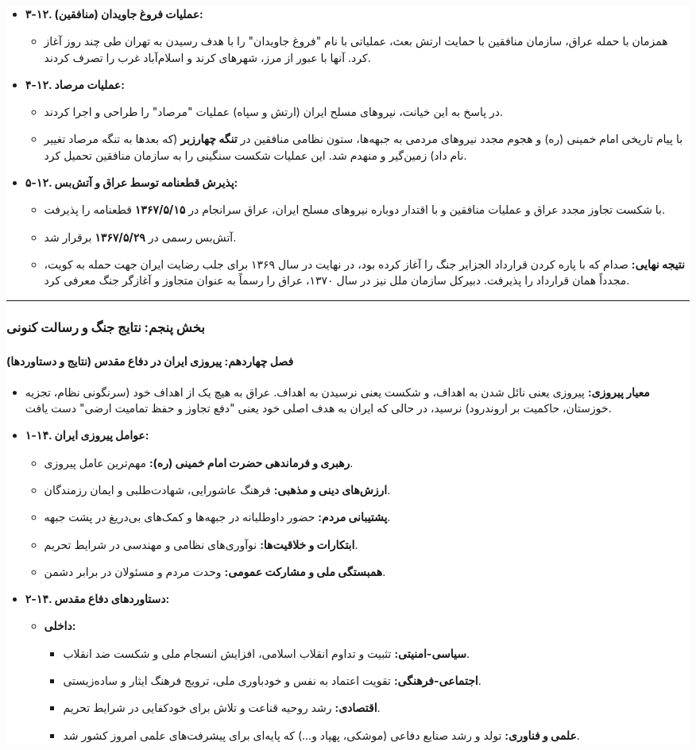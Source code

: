 - **۳-۱۲. عملیات فروغ جاویدان (منافقین):**
    
    - همزمان با حمله عراق، سازمان منافقین با حمایت ارتش بعث، عملیاتی با نام "فروغ جاویدان" را با هدف رسیدن به تهران طی چند روز آغاز کرد. آنها با عبور از مرز، شهرهای کرند و اسلام‌آباد غرب را تصرف کردند.
        
- **۴-۱۲. عملیات مرصاد:**
    
    - در پاسخ به این خیانت، نیروهای مسلح ایران (ارتش و سپاه) عملیات "مرصاد" را طراحی و اجرا کردند.
        
    - با پیام تاریخی امام خمینی (ره) و هجوم مجدد نیروهای مردمی به جبهه‌ها، ستون نظامی منافقین در **تنگه چهارزبر** (که بعدها به تنگه مرصاد تغییر نام داد) زمین‌گیر و منهدم شد. این عملیات شکست سنگینی را به سازمان منافقین تحمیل کرد.
        
- **۵-۱۲. پذیرش قطعنامه توسط عراق و آتش‌بس:**
    
    - با شکست تجاوز مجدد عراق و عملیات منافقین و با اقتدار دوباره نیروهای مسلح ایران، عراق سرانجام در **۱۳۶۷/۵/۱۵** قطعنامه را پذیرفت.
        
    - آتش‌بس رسمی در **۱۳۶۷/۵/۲۹** برقرار شد.
        
    - **نتیجه نهایی:** صدام که با پاره کردن قرارداد الجزایر جنگ را آغاز کرده بود، در نهایت در سال ۱۳۶۹ برای جلب رضایت ایران جهت حمله به کویت، مجدداً همان قرارداد را پذیرفت. دبیرکل سازمان ملل نیز در سال ۱۳۷۰، عراق را رسماً به عنوان متجاوز و آغازگر جنگ معرفی کرد.
        

---

### **بخش پنجم: نتایج جنگ و رسالت کنونی**

#### **فصل چهاردهم: پیروزی ایران در دفاع مقدس (نتایج و دستاوردها)**

- **معیار پیروزی:** پیروزی یعنی نائل شدن به اهداف، و شکست یعنی نرسیدن به اهداف. عراق به هیچ یک از اهداف خود (سرنگونی نظام، تجزیه خوزستان، حاکمیت بر اروندرود) نرسید، در حالی که ایران به هدف اصلی خود یعنی "دفع تجاوز و حفظ تمامیت ارضی" دست یافت.
    
- **۱-۱۴. عوامل پیروزی ایران:**
    
    - **رهبری و فرماندهی حضرت امام خمینی (ره):** مهم‌ترین عامل پیروزی.
        
    - **ارزش‌های دینی و مذهبی:** فرهنگ عاشورایی، شهادت‌طلبی و ایمان رزمندگان.
        
    - **پشتیبانی مردم:** حضور داوطلبانه در جبهه‌ها و کمک‌های بی‌دریغ در پشت جبهه.
        
    - **ابتکارات و خلاقیت‌ها:** نوآوری‌های نظامی و مهندسی در شرایط تحریم.
        
    - **همبستگی ملی و مشارکت عمومی:** وحدت مردم و مسئولان در برابر دشمن.
        
- **۲-۱۴. دستاوردهای دفاع مقدس:**
    
    - **داخلی:**
        
        - **سیاسی-امنیتی:** تثبیت و تداوم انقلاب اسلامی، افزایش انسجام ملی و شکست ضد انقلاب.
            
        - **اجتماعی-فرهنگی:** تقویت اعتماد به نفس و خودباوری ملی، ترویج فرهنگ ایثار و ساده‌زیستی.
            
        - **اقتصادی:** رشد روحیه قناعت و تلاش برای خودکفایی در شرایط تحریم.
            
        - **علمی و فناوری:** تولد و رشد صنایع دفاعی (موشکی، پهپاد و...) که پایه‌ای برای پیشرفت‌های علمی امروز کشور شد.
            
